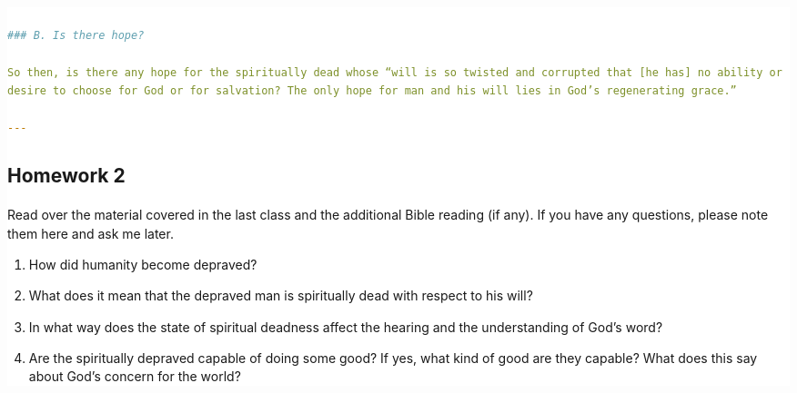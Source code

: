 ```yaml

### B. Is there hope?

So then, is there any hope for the spiritually dead whose “will is so twisted and corrupted that [he has] no ability or desire to choose for God or for salvation? The only hope for man and his will lies in God’s regenerating grace.”

---
```


## Homework 2

Read over the material covered in the last class and the additional Bible reading (if any). If you have any questions, please note them here and ask me later.

1. How did humanity become depraved?

2. What does it mean that the depraved man is spiritually dead with respect to his will?

3. In what way does the state of spiritual deadness affect the hearing and the understanding of God’s word?

4. Are the spiritually depraved capable of doing some good? If yes, what kind of good are they capable? What does this say about God’s concern for the world?
